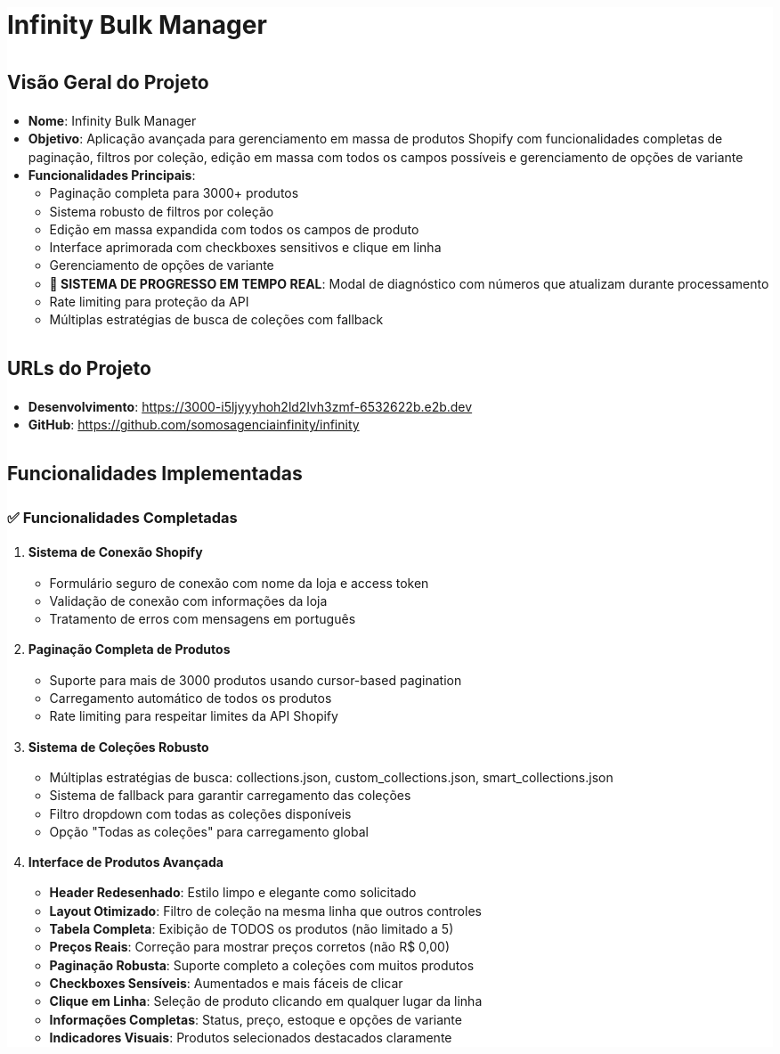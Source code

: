 # Infinity Bulk Manager

## Visão Geral do Projeto
- **Nome**: Infinity Bulk Manager
- **Objetivo**: Aplicação avançada para gerenciamento em massa de produtos Shopify com funcionalidades completas de paginação, filtros por coleção, edição em massa com todos os campos possíveis e gerenciamento de opções de variante
- **Funcionalidades Principais**: 
  - Paginação completa para 3000+ produtos
  - Sistema robusto de filtros por coleção
  - Edição em massa expandida com todos os campos de produto
  - Interface aprimorada com checkboxes sensitivos e clique em linha
  - Gerenciamento de opções de variante
  - **🚀 SISTEMA DE PROGRESSO EM TEMPO REAL**: Modal de diagnóstico com números que atualizam durante processamento
  - Rate limiting para proteção da API
  - Múltiplas estratégias de busca de coleções com fallback

## URLs do Projeto
- **Desenvolvimento**: https://3000-i5ljyyyhoh2ld2lvh3zmf-6532622b.e2b.dev
- **GitHub**: https://github.com/somosagenciainfinity/infinity

## Funcionalidades Implementadas

### ✅ Funcionalidades Completadas
1. **Sistema de Conexão Shopify**
   - Formulário seguro de conexão com nome da loja e access token
   - Validação de conexão com informações da loja
   - Tratamento de erros com mensagens em português

2. **Paginação Completa de Produtos**
   - Suporte para mais de 3000 produtos usando cursor-based pagination
   - Carregamento automático de todos os produtos
   - Rate limiting para respeitar limites da API Shopify

3. **Sistema de Coleções Robusto**
   - Múltiplas estratégias de busca: collections.json, custom_collections.json, smart_collections.json
   - Sistema de fallback para garantir carregamento das coleções
   - Filtro dropdown com todas as coleções disponíveis
   - Opção "Todas as coleções" para carregamento global

4. **Interface de Produtos Avançada**
   - **Header Redesenhado**: Estilo limpo e elegante como solicitado
   - **Layout Otimizado**: Filtro de coleção na mesma linha que outros controles
   - **Tabela Completa**: Exibição de TODOS os produtos (não limitado a 5)
   - **Preços Reais**: Correção para mostrar preços corretos (não R$ 0,00)
   - **Paginação Robusta**: Suporte completo a coleções com muitos produtos
   - **Checkboxes Sensíveis**: Aumentados e mais fáceis de clicar
   - **Clique em Linha**: Seleção de produto clicando em qualquer lugar da linha
   - **Informações Completas**: Status, preço, estoque e opções de variante
   - **Indicadores Visuais**: Produtos selecionados destacados claramente
